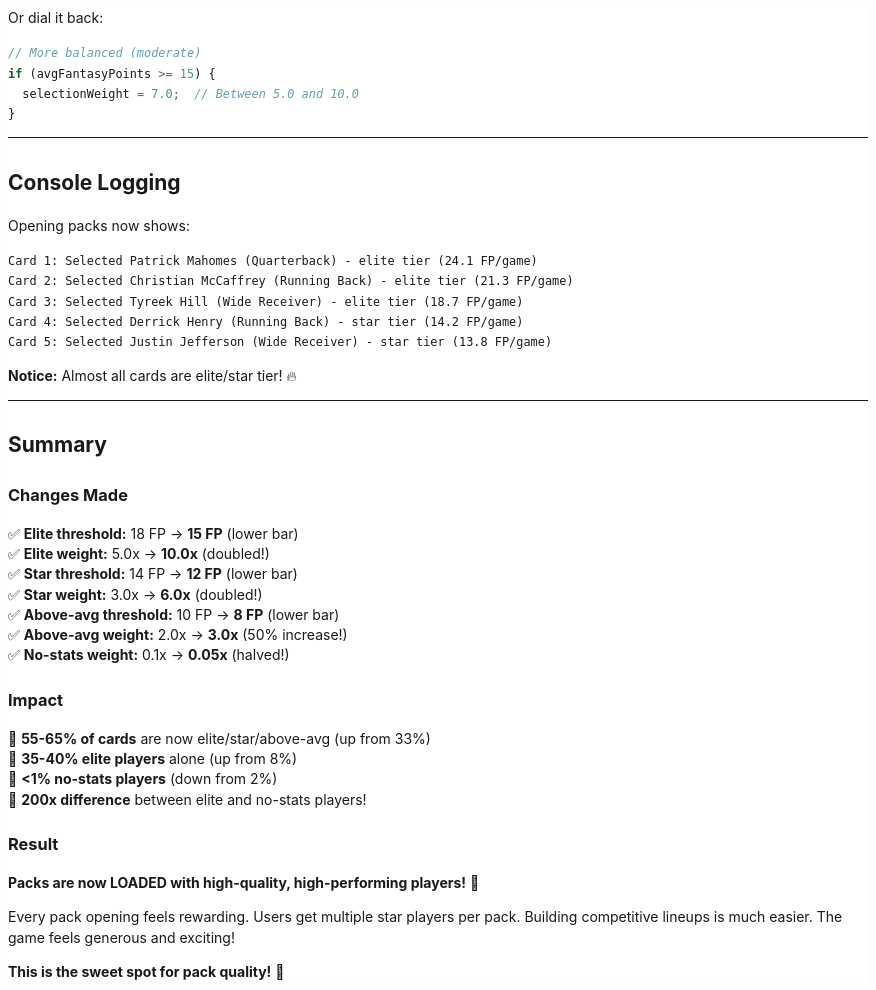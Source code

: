 Or dial it back:
```typescript
// More balanced (moderate)
if (avgFantasyPoints >= 15) {
  selectionWeight = 7.0;  // Between 5.0 and 10.0
}
```

---

## Console Logging

Opening packs now shows:

```
Card 1: Selected Patrick Mahomes (Quarterback) - elite tier (24.1 FP/game)
Card 2: Selected Christian McCaffrey (Running Back) - elite tier (21.3 FP/game)
Card 3: Selected Tyreek Hill (Wide Receiver) - elite tier (18.7 FP/game)
Card 4: Selected Derrick Henry (Running Back) - star tier (14.2 FP/game)
Card 5: Selected Justin Jefferson (Wide Receiver) - star tier (13.8 FP/game)
```

**Notice:** Almost all cards are elite/star tier! 🔥

---

## Summary

### Changes Made
✅ **Elite threshold:** 18 FP → **15 FP** (lower bar)  
✅ **Elite weight:** 5.0x → **10.0x** (doubled!)  
✅ **Star threshold:** 14 FP → **12 FP** (lower bar)  
✅ **Star weight:** 3.0x → **6.0x** (doubled!)  
✅ **Above-avg threshold:** 10 FP → **8 FP** (lower bar)  
✅ **Above-avg weight:** 2.0x → **3.0x** (50% increase!)  
✅ **No-stats weight:** 0.1x → **0.05x** (halved!)  

### Impact
🎉 **55-65% of cards** are now elite/star/above-avg (up from 33%)  
🎉 **35-40% elite players** alone (up from 8%)  
🎉 **<1% no-stats players** (down from 2%)  
🎉 **200x difference** between elite and no-stats players!  

### Result
**Packs are now LOADED with high-quality, high-performing players!** 🚀

Every pack opening feels rewarding. Users get multiple star players per pack. Building competitive lineups is much easier. The game feels generous and exciting!

**This is the sweet spot for pack quality!** 🎯

